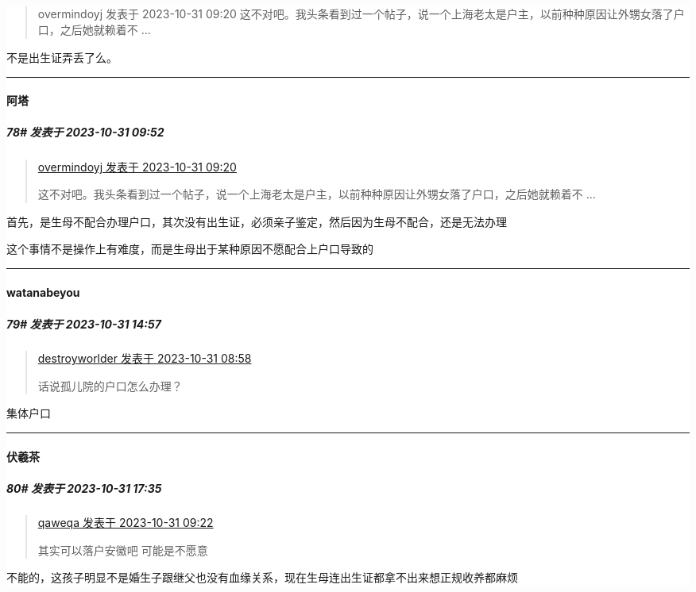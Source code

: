 <blockquote>overmindoyj 发表于 2023-10-31 09:20
这不对吧。我头条看到过一个帖子，说一个上海老太是户主，以前种种原因让外甥女落了户口，之后她就赖着不 ...</blockquote>
不是出生证弄丢了么。

*****

####  阿塔  
##### 78#       发表于 2023-10-31 09:52

<blockquote><a href="httphttps://bbs.saraba1st.com/2b/forum.php?mod=redirect&amp;goto=findpost&amp;pid=62888525&amp;ptid=2158727" target="_blank">overmindoyj 发表于 2023-10-31 09:20</a>

这不对吧。我头条看到过一个帖子，说一个上海老太是户主，以前种种原因让外甥女落了户口，之后她就赖着不 ...</blockquote>
首先，是生母不配合办理户口，其次没有出生证，必须亲子鉴定，然后因为生母不配合，还是无法办理

这个事情不是操作上有难度，而是生母出于某种原因不愿配合上户口导致的


*****

####  watanabeyou  
##### 79#       发表于 2023-10-31 14:57

<blockquote><a href="httphttps://bbs.saraba1st.com/2b/forum.php?mod=redirect&amp;goto=findpost&amp;pid=62888326&amp;ptid=2158727" target="_blank">destroyworlder 发表于 2023-10-31 08:58</a>

话说孤儿院的户口怎么办理？</blockquote>
集体户口


*****

####  伏羲茶  
##### 80#       发表于 2023-10-31 17:35

<blockquote><a href="httphttps://bbs.saraba1st.com/2b/forum.php?mod=redirect&amp;goto=findpost&amp;pid=62888543&amp;ptid=2158727" target="_blank">qaweqa 发表于 2023-10-31 09:22</a>

其实可以落户安徽吧 可能是不愿意</blockquote>
不能的，这孩子明显不是婚生子跟继父也没有血缘关系，现在生母连出生证都拿不出来想正规收养都麻烦


